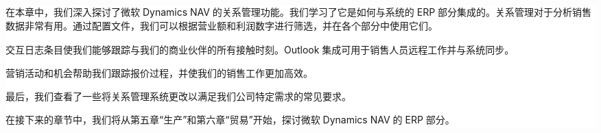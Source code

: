 在本章中，我们深入探讨了微软 Dynamics NAV 的关系管理功能。我们学习了它是如何与系统的 ERP 部分集成的。关系管理对于分析销售数据非常有用。通过配置文件，我们可以根据营业额和利润数字进行筛选，并在各个部分中使用它们。

交互日志条目使我们能够跟踪与我们的商业伙伴的所有接触时刻。Outlook 集成可用于销售人员远程工作并与系统同步。

营销活动和机会帮助我们跟踪报价过程，并使我们的销售工作更加高效。

最后，我们查看了一些将关系管理系统更改以满足我们公司特定需求的常见要求。

在接下来的章节中，我们将从第五章“生产”和第六章“贸易”开始，探讨微软 Dynamics NAV 的 ERP 部分。
